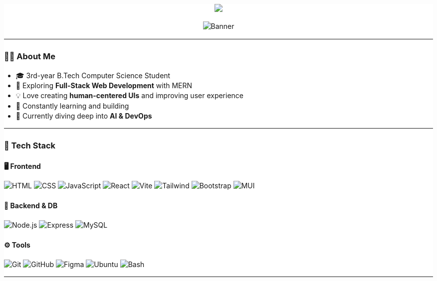 
<p align="center">
  <img src="https://readme-typing-svg.herokuapp.com?font=Fira+Code&size=28&pause=1000&center=true&vCenter=true&width=800&height=60&lines=Hi+I'm+Aditya+Mohod+%F0%9F%91%8B;Frontend+Developer+%7C+MERN+Stack+Learner;AI+Explorer+%7C+Linux+Power+User" />
</p>

<p align="center">
  <img src="https://github.com/AdityaMohod/AdityaMohod/assets/banner.gif" alt="Banner" width="100%">
</p>

---

### 👨‍💻 About Me
- 🎓 3rd-year B.Tech Computer Science Student  
- 🚀 Exploring **Full-Stack Web Development** with MERN  
- 💡 Love creating **human-centered UIs** and improving user experience  
- 🧠 Constantly learning and building  
- 🌱 Currently diving deep into **AI & DevOps**

---

### 🔧 Tech Stack

#### 🖥️ Frontend
![HTML](https://img.shields.io/badge/-HTML5-E34F26?logo=html5&logoColor=white&style=for-the-badge)
![CSS](https://img.shields.io/badge/-CSS3-1572B6?logo=css3&logoColor=white&style=for-the-badge)
![JavaScript](https://img.shields.io/badge/-JavaScript-F7DF1E?logo=javascript&logoColor=black&style=for-the-badge)
![React](https://img.shields.io/badge/-React-61DAFB?logo=react&logoColor=black&style=for-the-badge)
![Vite](https://img.shields.io/badge/-Vite-646CFF?logo=vite&logoColor=white&style=for-the-badge)
![Tailwind](https://img.shields.io/badge/-Tailwind-06B6D4?logo=tailwindcss&logoColor=white&style=for-the-badge)
![Bootstrap](https://img.shields.io/badge/-Bootstrap-563D7C?logo=bootstrap&logoColor=white&style=for-the-badge)
![MUI](https://img.shields.io/badge/-MaterialUI-007FFF?logo=mui&logoColor=white&style=for-the-badge)

#### 🧠 Backend & DB
![Node.js](https://img.shields.io/badge/-Node.js-339933?logo=node.js&logoColor=white&style=for-the-badge)
![Express](https://img.shields.io/badge/-Express-000000?logo=express&logoColor=white&style=for-the-badge)
![MySQL](https://img.shields.io/badge/-MySQL-4479A1?logo=mysql&logoColor=white&style=for-the-badge)

#### ⚙️ Tools
![Git](https://img.shields.io/badge/-Git-F05032?logo=git&logoColor=white&style=for-the-badge)
![GitHub](https://img.shields.io/badge/-GitHub-181717?logo=github&logoColor=white&style=for-the-badge)
![Figma](https://img.shields.io/badge/-Figma-F24E1E?logo=figma&logoColor=white&style=for-the-badge)
![Ubuntu](https://img.shields.io/badge/-Ubuntu-E95420?logo=ubuntu&logoColor=white&style=for-the-badge)
![Bash](https://img.shields.io/badge/-Bash-4EAA25?logo=gnubash&logoColor=white&style=for-the-badge)

---